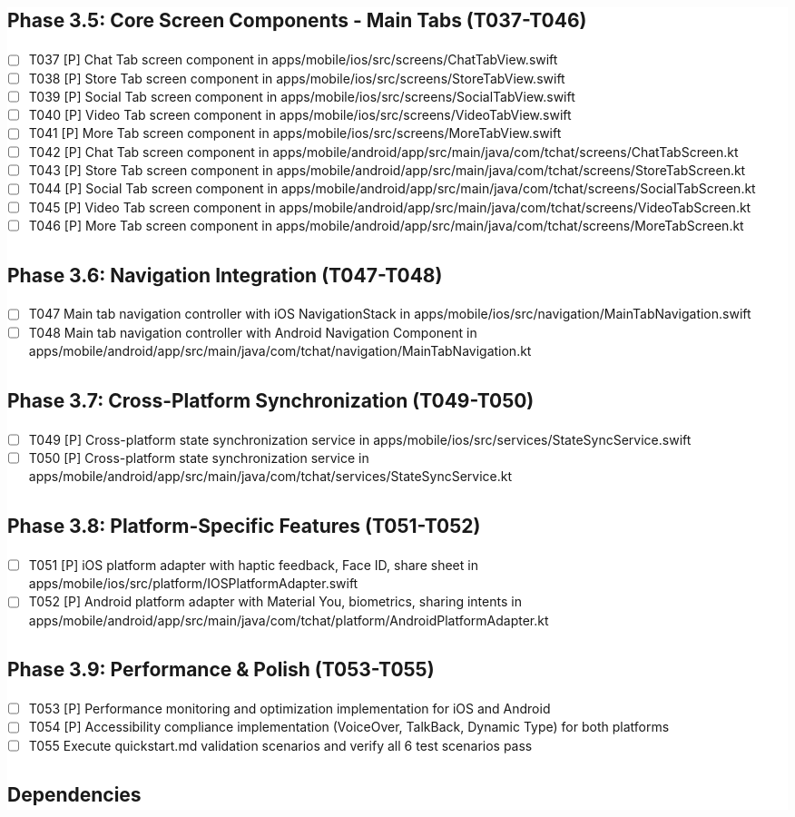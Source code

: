 ## Phase 3.5: Core Screen Components - Main Tabs (T037-T046)

- [ ] T037 [P] Chat Tab screen component in apps/mobile/ios/src/screens/ChatTabView.swift
- [ ] T038 [P] Store Tab screen component in apps/mobile/ios/src/screens/StoreTabView.swift
- [ ] T039 [P] Social Tab screen component in apps/mobile/ios/src/screens/SocialTabView.swift
- [ ] T040 [P] Video Tab screen component in apps/mobile/ios/src/screens/VideoTabView.swift
- [ ] T041 [P] More Tab screen component in apps/mobile/ios/src/screens/MoreTabView.swift
- [ ] T042 [P] Chat Tab screen component in apps/mobile/android/app/src/main/java/com/tchat/screens/ChatTabScreen.kt
- [ ] T043 [P] Store Tab screen component in apps/mobile/android/app/src/main/java/com/tchat/screens/StoreTabScreen.kt
- [ ] T044 [P] Social Tab screen component in apps/mobile/android/app/src/main/java/com/tchat/screens/SocialTabScreen.kt
- [ ] T045 [P] Video Tab screen component in apps/mobile/android/app/src/main/java/com/tchat/screens/VideoTabScreen.kt
- [ ] T046 [P] More Tab screen component in apps/mobile/android/app/src/main/java/com/tchat/screens/MoreTabScreen.kt

## Phase 3.6: Navigation Integration (T047-T048)

- [ ] T047 Main tab navigation controller with iOS NavigationStack in apps/mobile/ios/src/navigation/MainTabNavigation.swift
- [ ] T048 Main tab navigation controller with Android Navigation Component in apps/mobile/android/app/src/main/java/com/tchat/navigation/MainTabNavigation.kt

## Phase 3.7: Cross-Platform Synchronization (T049-T050)

- [ ] T049 [P] Cross-platform state synchronization service in apps/mobile/ios/src/services/StateSyncService.swift
- [ ] T050 [P] Cross-platform state synchronization service in apps/mobile/android/app/src/main/java/com/tchat/services/StateSyncService.kt

## Phase 3.8: Platform-Specific Features (T051-T052)

- [ ] T051 [P] iOS platform adapter with haptic feedback, Face ID, share sheet in apps/mobile/ios/src/platform/IOSPlatformAdapter.swift
- [ ] T052 [P] Android platform adapter with Material You, biometrics, sharing intents in apps/mobile/android/app/src/main/java/com/tchat/platform/AndroidPlatformAdapter.kt

## Phase 3.9: Performance & Polish (T053-T055)

- [ ] T053 [P] Performance monitoring and optimization implementation for iOS and Android
- [ ] T054 [P] Accessibility compliance implementation (VoiceOver, TalkBack, Dynamic Type) for both platforms
- [ ] T055 Execute quickstart.md validation scenarios and verify all 6 test scenarios pass

## Dependencies
